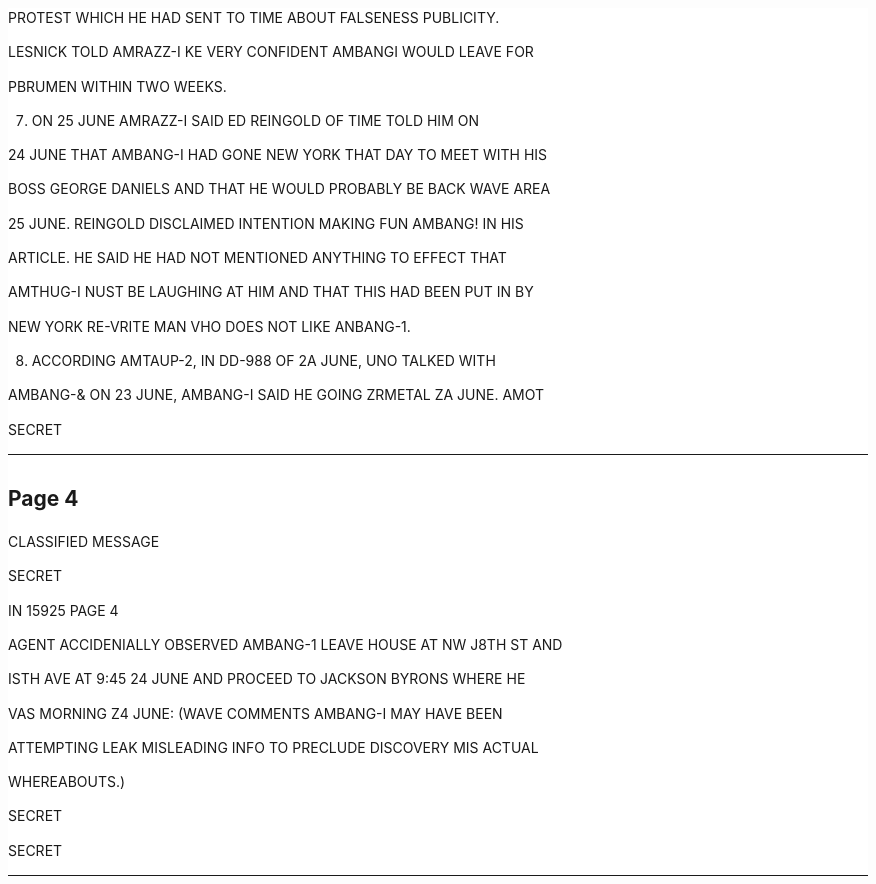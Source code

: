 PROTEST WHICH HE HAD SENT TO TIME ABOUT FALSENESS PUBLICITY.

LESNICK TOLD AMRAZZ-I KE VERY CONFIDENT AMBANGI WOULD LEAVE FOR

PBRUMEN WITHIN TWO WEEKS.

7. ON 25 JUNE AMRAZZ-I SAID ED REINGOLD OF TIME TOLD HIM ON

24 JUNE THAT AMBANG-I HAD GONE NEW YORK THAT DAY TO MEET WITH HIS

BOSS GEORGE DANIELS AND THAT HE WOULD PROBABLY BE BACK WAVE AREA

25 JUNE. REINGOLD DISCLAIMED INTENTION MAKING FUN AMBANG! IN HIS

ARTICLE. HE SAID HE HAD NOT MENTIONED ANYTHING TO EFFECT THAT

AMTHUG-I NUST BE LAUGHING AT HIM AND THAT THIS HAD BEEN PUT IN BY

NEW YORK RE-VRITE MAN VHO DOES NOT LIKE ANBANG-1.

8. ACCORDING AMTAUP-2, IN DD-988 OF 2A JUNE, UNO TALKED WITH

AMBANG-& ON 23 JUNE, AMBANG-I SAID HE GOING ZRMETAL ZA JUNE. AMOT

SECRET

---

## Page 4

CLASSIFIED MESSAGE

SECRET

IN 15925 PAGE 4

AGENT ACCIDENIALLY OBSERVED AMBANG-1 LEAVE HOUSE AT NW J8TH ST AND

ISTH AVE AT 9:45 24 JUNE AND PROCEED TO JACKSON BYRONS WHERE HE

VAS MORNING Z4 JUNE: (WAVE COMMENTS AMBANG-I MAY HAVE BEEN

ATTEMPTING LEAK MISLEADING INFO TO PRECLUDE DISCOVERY MIS ACTUAL

WHEREABOUTS.)

SECRET

SECRET

---

